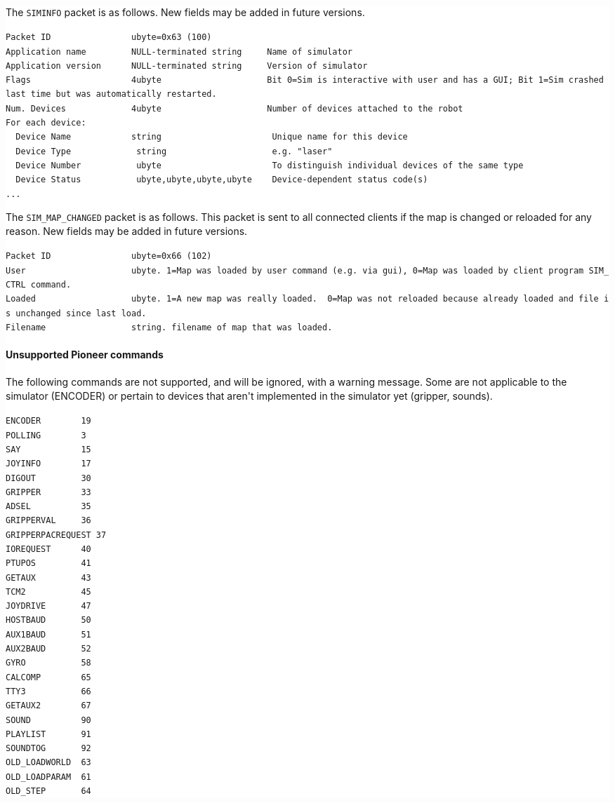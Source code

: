 

The `SIMINFO` packet is as follows.
New fields may be added in future versions.

    Packet ID                ubyte=0x63 (100)
    Application name         NULL-terminated string     Name of simulator
    Application version      NULL-terminated string     Version of simulator
    Flags                    4ubyte                     Bit 0=Sim is interactive with user and has a GUI; Bit 1=Sim crashed last time but was automatically restarted.
    Num. Devices             4ubyte                     Number of devices attached to the robot
    For each device:
      Device Name            string                      Unique name for this device
      Device Type             string                     e.g. "laser"
      Device Number           ubyte                      To distinguish individual devices of the same type
      Device Status           ubyte,ubyte,ubyte,ubyte    Device-dependent status code(s)
    ...


The `SIM_MAP_CHANGED` packet is as follows.  This packet is sent to all
connected clients if the map is changed or reloaded for any reason.
New fields may be added in future versions.

    Packet ID                ubyte=0x66 (102)
    User                     ubyte. 1=Map was loaded by user command (e.g. via gui), 0=Map was loaded by client program SIM_CTRL command.
    Loaded                   ubyte. 1=A new map was really loaded.  0=Map was not reloaded because already loaded and file is unchanged since last load.
    Filename                 string. filename of map that was loaded.

#### Unsupported Pioneer commands

The following commands are not supported, and will be ignored, with a warning
message. Some are not applicable to the simulator (ENCODER) or pertain to
devices that aren't implemented in the simulator yet (gripper, sounds).

    ENCODER        19
    POLLING        3
    SAY            15
    JOYINFO        17
    DIGOUT         30
    GRIPPER        33
    ADSEL          35
    GRIPPERVAL     36
    GRIPPERPACREQUEST 37
    IOREQUEST      40
    PTUPOS         41
    GETAUX         43
    TCM2           45
    JOYDRIVE       47
    HOSTBAUD       50
    AUX1BAUD       51
    AUX2BAUD       52
    GYRO           58
    CALCOMP        65
    TTY3           66
    GETAUX2        67
    SOUND          90
    PLAYLIST       91
    SOUNDTOG       92
    OLD_LOADWORLD  63
    OLD_LOADPARAM  61
    OLD_STEP       64
